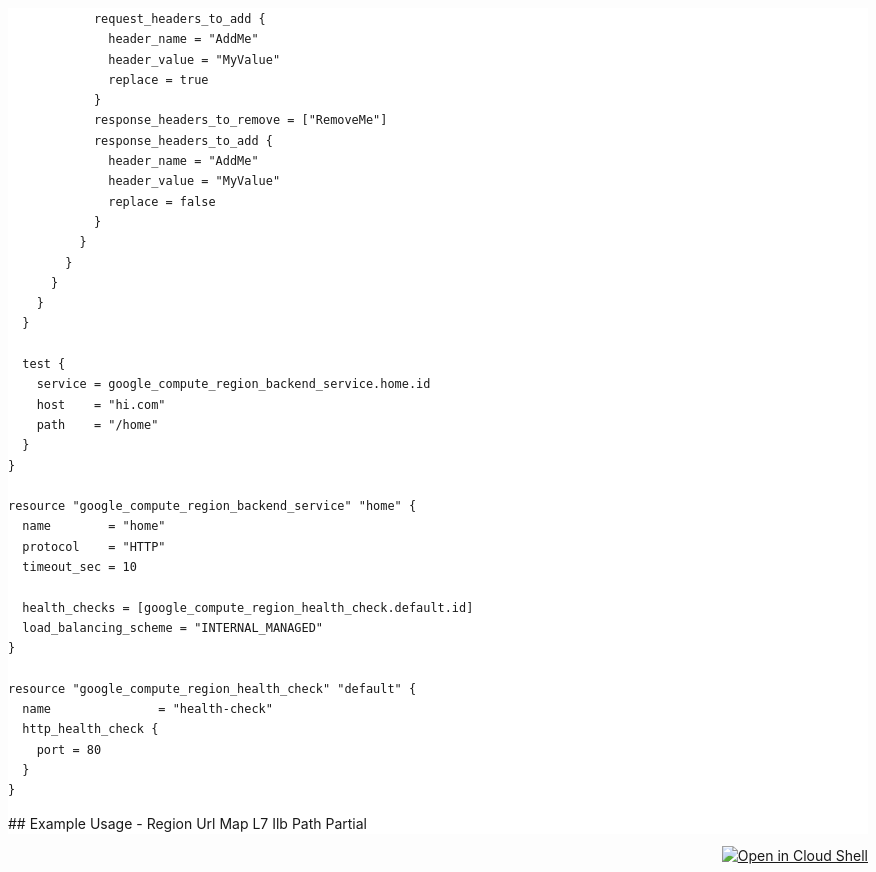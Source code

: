```hcl
            request_headers_to_add {
              header_name = "AddMe"
              header_value = "MyValue"
              replace = true
            }
            response_headers_to_remove = ["RemoveMe"]
            response_headers_to_add {
              header_name = "AddMe"
              header_value = "MyValue"
              replace = false
            }
          }
        }
      }
    }
  }

  test {
    service = google_compute_region_backend_service.home.id
    host    = "hi.com"
    path    = "/home"
  }
}

resource "google_compute_region_backend_service" "home" {
  name        = "home"
  protocol    = "HTTP"
  timeout_sec = 10

  health_checks = [google_compute_region_health_check.default.id]
  load_balancing_scheme = "INTERNAL_MANAGED"
}

resource "google_compute_region_health_check" "default" {
  name               = "health-check"
  http_health_check {
    port = 80
  }
}
```
<div class = "oics-button" style="float: right; margin: 0 0 -15px">
  <a href="https://console.cloud.google.com/cloudshell/open?cloudshell_git_repo=https%3A%2F%2Fgithub.com%2Fterraform-google-modules%2Fdocs-examples.git&cloudshell_image=gcr.io%2Fcloudshell-images%2Fcloudshell%3Alatest&cloudshell_print=.%2Fmotd&cloudshell_tutorial=.%2Ftutorial.md&cloudshell_working_dir=region_url_map_l7_ilb_path_partial&open_in_editor=main.tf" target="_blank">
    <img alt="Open in Cloud Shell" src="//gstatic.com/cloudssh/images/open-btn.svg" style="max-height: 44px; margin: 32px auto; max-width: 100%;">
  </a>
</div>
## Example Usage - Region Url Map L7 Ilb Path Partial

